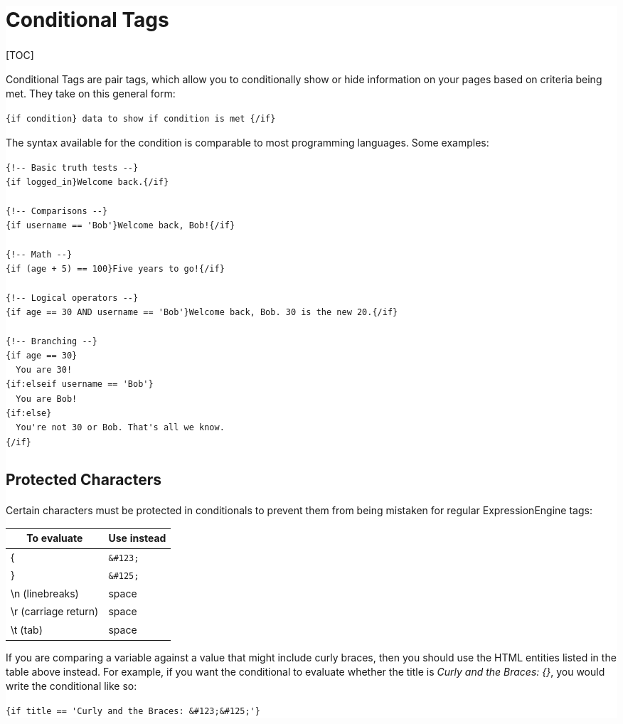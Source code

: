 

# Conditional Tags

[TOC]

Conditional Tags are pair tags, which allow you to conditionally show or hide information on your pages based on criteria being met. They take on this general form:

    {if condition} data to show if condition is met {/if}

The syntax available for the condition is comparable to most programming languages. Some examples:

    {!-- Basic truth tests --}
    {if logged_in}Welcome back.{/if}

    {!-- Comparisons --}
    {if username == 'Bob'}Welcome back, Bob!{/if}

    {!-- Math --}
    {if (age + 5) == 100}Five years to go!{/if}

    {!-- Logical operators --}
    {if age == 30 AND username == 'Bob'}Welcome back, Bob. 30 is the new 20.{/if}

    {!-- Branching --}
    {if age == 30}
      You are 30!
    {if:elseif username == 'Bob'}
      You are Bob!
    {if:else}
      You're not 30 or Bob. That's all we know.
    {/if}

## Protected Characters

Certain characters must be protected in conditionals to prevent them from being mistaken for regular ExpressionEngine tags:

| To evaluate          | Use instead |
| -------------------- | ----------- |
| {                    | `&#123;`    |
| }                    | `&#125;`    |
| \n (linebreaks)      | space       |
| \r (carriage return) | space       |
| \t (tab)             | space       |

If you are comparing a variable against a value that might include curly braces, then you should use the HTML entities listed in the table above instead. For example, if you want the conditional to evaluate whether the title is _Curly and the Braces: {}_, you would write the conditional like so:

    {if title == 'Curly and the Braces: &#123;&#125;'}
